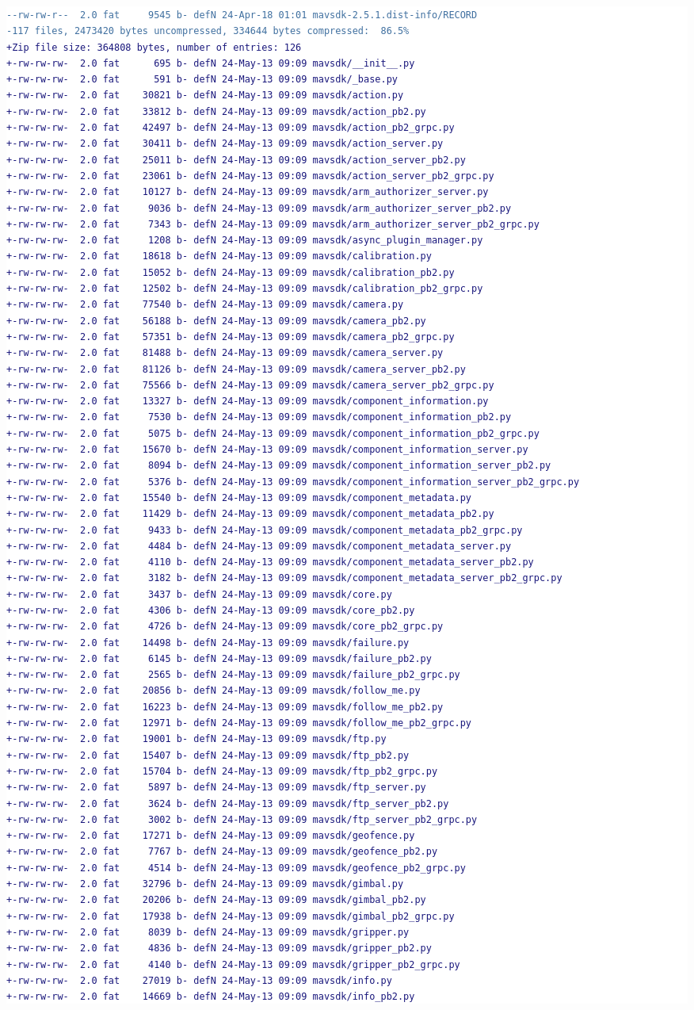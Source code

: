```diff
--rw-rw-r--  2.0 fat     9545 b- defN 24-Apr-18 01:01 mavsdk-2.5.1.dist-info/RECORD
-117 files, 2473420 bytes uncompressed, 334644 bytes compressed:  86.5%
+Zip file size: 364808 bytes, number of entries: 126
+-rw-rw-rw-  2.0 fat      695 b- defN 24-May-13 09:09 mavsdk/__init__.py
+-rw-rw-rw-  2.0 fat      591 b- defN 24-May-13 09:09 mavsdk/_base.py
+-rw-rw-rw-  2.0 fat    30821 b- defN 24-May-13 09:09 mavsdk/action.py
+-rw-rw-rw-  2.0 fat    33812 b- defN 24-May-13 09:09 mavsdk/action_pb2.py
+-rw-rw-rw-  2.0 fat    42497 b- defN 24-May-13 09:09 mavsdk/action_pb2_grpc.py
+-rw-rw-rw-  2.0 fat    30411 b- defN 24-May-13 09:09 mavsdk/action_server.py
+-rw-rw-rw-  2.0 fat    25011 b- defN 24-May-13 09:09 mavsdk/action_server_pb2.py
+-rw-rw-rw-  2.0 fat    23061 b- defN 24-May-13 09:09 mavsdk/action_server_pb2_grpc.py
+-rw-rw-rw-  2.0 fat    10127 b- defN 24-May-13 09:09 mavsdk/arm_authorizer_server.py
+-rw-rw-rw-  2.0 fat     9036 b- defN 24-May-13 09:09 mavsdk/arm_authorizer_server_pb2.py
+-rw-rw-rw-  2.0 fat     7343 b- defN 24-May-13 09:09 mavsdk/arm_authorizer_server_pb2_grpc.py
+-rw-rw-rw-  2.0 fat     1208 b- defN 24-May-13 09:09 mavsdk/async_plugin_manager.py
+-rw-rw-rw-  2.0 fat    18618 b- defN 24-May-13 09:09 mavsdk/calibration.py
+-rw-rw-rw-  2.0 fat    15052 b- defN 24-May-13 09:09 mavsdk/calibration_pb2.py
+-rw-rw-rw-  2.0 fat    12502 b- defN 24-May-13 09:09 mavsdk/calibration_pb2_grpc.py
+-rw-rw-rw-  2.0 fat    77540 b- defN 24-May-13 09:09 mavsdk/camera.py
+-rw-rw-rw-  2.0 fat    56188 b- defN 24-May-13 09:09 mavsdk/camera_pb2.py
+-rw-rw-rw-  2.0 fat    57351 b- defN 24-May-13 09:09 mavsdk/camera_pb2_grpc.py
+-rw-rw-rw-  2.0 fat    81488 b- defN 24-May-13 09:09 mavsdk/camera_server.py
+-rw-rw-rw-  2.0 fat    81126 b- defN 24-May-13 09:09 mavsdk/camera_server_pb2.py
+-rw-rw-rw-  2.0 fat    75566 b- defN 24-May-13 09:09 mavsdk/camera_server_pb2_grpc.py
+-rw-rw-rw-  2.0 fat    13327 b- defN 24-May-13 09:09 mavsdk/component_information.py
+-rw-rw-rw-  2.0 fat     7530 b- defN 24-May-13 09:09 mavsdk/component_information_pb2.py
+-rw-rw-rw-  2.0 fat     5075 b- defN 24-May-13 09:09 mavsdk/component_information_pb2_grpc.py
+-rw-rw-rw-  2.0 fat    15670 b- defN 24-May-13 09:09 mavsdk/component_information_server.py
+-rw-rw-rw-  2.0 fat     8094 b- defN 24-May-13 09:09 mavsdk/component_information_server_pb2.py
+-rw-rw-rw-  2.0 fat     5376 b- defN 24-May-13 09:09 mavsdk/component_information_server_pb2_grpc.py
+-rw-rw-rw-  2.0 fat    15540 b- defN 24-May-13 09:09 mavsdk/component_metadata.py
+-rw-rw-rw-  2.0 fat    11429 b- defN 24-May-13 09:09 mavsdk/component_metadata_pb2.py
+-rw-rw-rw-  2.0 fat     9433 b- defN 24-May-13 09:09 mavsdk/component_metadata_pb2_grpc.py
+-rw-rw-rw-  2.0 fat     4484 b- defN 24-May-13 09:09 mavsdk/component_metadata_server.py
+-rw-rw-rw-  2.0 fat     4110 b- defN 24-May-13 09:09 mavsdk/component_metadata_server_pb2.py
+-rw-rw-rw-  2.0 fat     3182 b- defN 24-May-13 09:09 mavsdk/component_metadata_server_pb2_grpc.py
+-rw-rw-rw-  2.0 fat     3437 b- defN 24-May-13 09:09 mavsdk/core.py
+-rw-rw-rw-  2.0 fat     4306 b- defN 24-May-13 09:09 mavsdk/core_pb2.py
+-rw-rw-rw-  2.0 fat     4726 b- defN 24-May-13 09:09 mavsdk/core_pb2_grpc.py
+-rw-rw-rw-  2.0 fat    14498 b- defN 24-May-13 09:09 mavsdk/failure.py
+-rw-rw-rw-  2.0 fat     6145 b- defN 24-May-13 09:09 mavsdk/failure_pb2.py
+-rw-rw-rw-  2.0 fat     2565 b- defN 24-May-13 09:09 mavsdk/failure_pb2_grpc.py
+-rw-rw-rw-  2.0 fat    20856 b- defN 24-May-13 09:09 mavsdk/follow_me.py
+-rw-rw-rw-  2.0 fat    16223 b- defN 24-May-13 09:09 mavsdk/follow_me_pb2.py
+-rw-rw-rw-  2.0 fat    12971 b- defN 24-May-13 09:09 mavsdk/follow_me_pb2_grpc.py
+-rw-rw-rw-  2.0 fat    19001 b- defN 24-May-13 09:09 mavsdk/ftp.py
+-rw-rw-rw-  2.0 fat    15407 b- defN 24-May-13 09:09 mavsdk/ftp_pb2.py
+-rw-rw-rw-  2.0 fat    15704 b- defN 24-May-13 09:09 mavsdk/ftp_pb2_grpc.py
+-rw-rw-rw-  2.0 fat     5897 b- defN 24-May-13 09:09 mavsdk/ftp_server.py
+-rw-rw-rw-  2.0 fat     3624 b- defN 24-May-13 09:09 mavsdk/ftp_server_pb2.py
+-rw-rw-rw-  2.0 fat     3002 b- defN 24-May-13 09:09 mavsdk/ftp_server_pb2_grpc.py
+-rw-rw-rw-  2.0 fat    17271 b- defN 24-May-13 09:09 mavsdk/geofence.py
+-rw-rw-rw-  2.0 fat     7767 b- defN 24-May-13 09:09 mavsdk/geofence_pb2.py
+-rw-rw-rw-  2.0 fat     4514 b- defN 24-May-13 09:09 mavsdk/geofence_pb2_grpc.py
+-rw-rw-rw-  2.0 fat    32796 b- defN 24-May-13 09:09 mavsdk/gimbal.py
+-rw-rw-rw-  2.0 fat    20206 b- defN 24-May-13 09:09 mavsdk/gimbal_pb2.py
+-rw-rw-rw-  2.0 fat    17938 b- defN 24-May-13 09:09 mavsdk/gimbal_pb2_grpc.py
+-rw-rw-rw-  2.0 fat     8039 b- defN 24-May-13 09:09 mavsdk/gripper.py
+-rw-rw-rw-  2.0 fat     4836 b- defN 24-May-13 09:09 mavsdk/gripper_pb2.py
+-rw-rw-rw-  2.0 fat     4140 b- defN 24-May-13 09:09 mavsdk/gripper_pb2_grpc.py
+-rw-rw-rw-  2.0 fat    27019 b- defN 24-May-13 09:09 mavsdk/info.py
+-rw-rw-rw-  2.0 fat    14669 b- defN 24-May-13 09:09 mavsdk/info_pb2.py
```